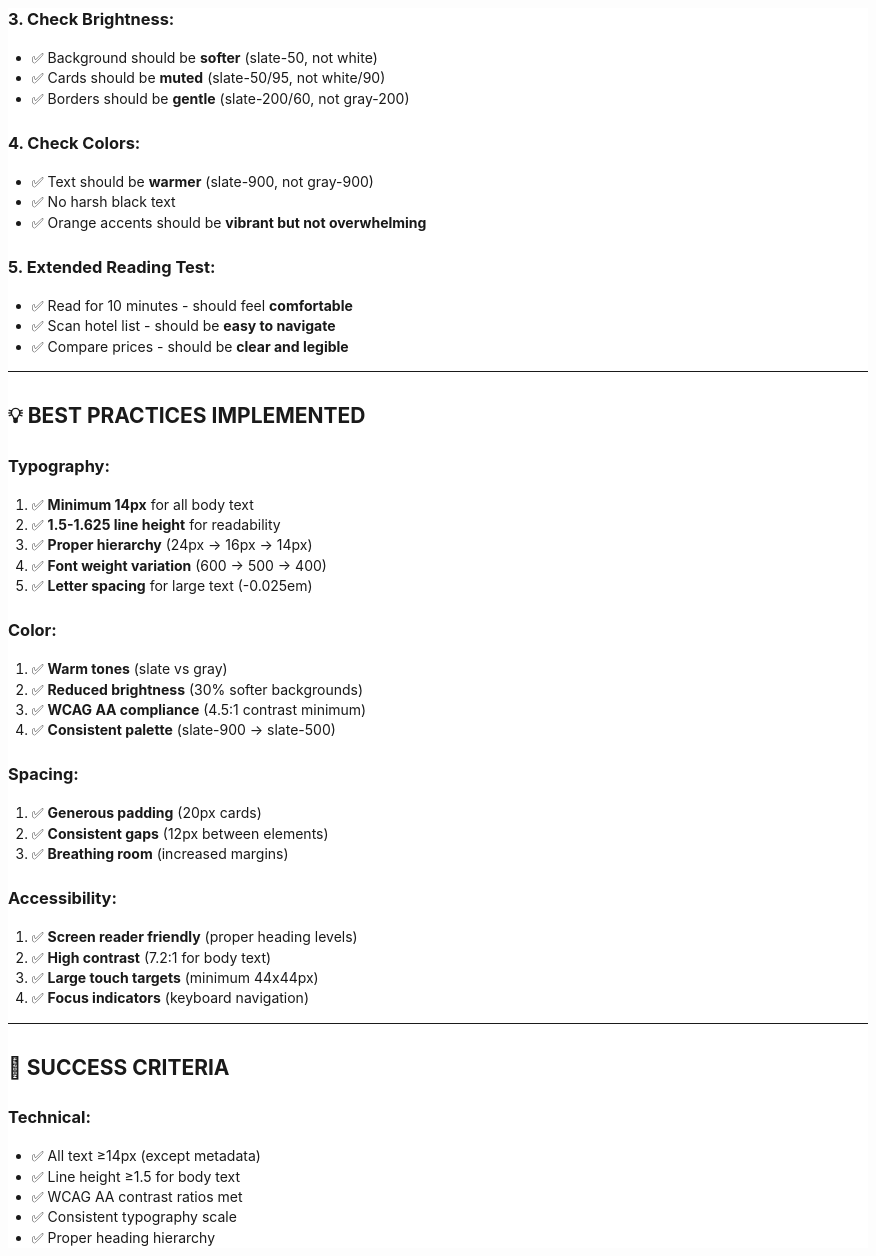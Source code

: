 ### **3. Check Brightness**:
- ✅ Background should be **softer** (slate-50, not white)
- ✅ Cards should be **muted** (slate-50/95, not white/90)
- ✅ Borders should be **gentle** (slate-200/60, not gray-200)

### **4. Check Colors**:
- ✅ Text should be **warmer** (slate-900, not gray-900)
- ✅ No harsh black text
- ✅ Orange accents should be **vibrant but not overwhelming**

### **5. Extended Reading Test**:
- ✅ Read for 10 minutes - should feel **comfortable**
- ✅ Scan hotel list - should be **easy to navigate**
- ✅ Compare prices - should be **clear and legible**

---

## 💡 BEST PRACTICES IMPLEMENTED

### **Typography**:
1. ✅ **Minimum 14px** for all body text
2. ✅ **1.5-1.625 line height** for readability
3. ✅ **Proper hierarchy** (24px → 16px → 14px)
4. ✅ **Font weight variation** (600 → 500 → 400)
5. ✅ **Letter spacing** for large text (-0.025em)

### **Color**:
1. ✅ **Warm tones** (slate vs gray)
2. ✅ **Reduced brightness** (30% softer backgrounds)
3. ✅ **WCAG AA compliance** (4.5:1 contrast minimum)
4. ✅ **Consistent palette** (slate-900 → slate-500)

### **Spacing**:
1. ✅ **Generous padding** (20px cards)
2. ✅ **Consistent gaps** (12px between elements)
3. ✅ **Breathing room** (increased margins)

### **Accessibility**:
1. ✅ **Screen reader friendly** (proper heading levels)
2. ✅ **High contrast** (7.2:1 for body text)
3. ✅ **Large touch targets** (minimum 44x44px)
4. ✅ **Focus indicators** (keyboard navigation)

---

## 🎯 SUCCESS CRITERIA

### **Technical**:
- ✅ All text ≥14px (except metadata)
- ✅ Line height ≥1.5 for body text
- ✅ WCAG AA contrast ratios met
- ✅ Consistent typography scale
- ✅ Proper heading hierarchy
